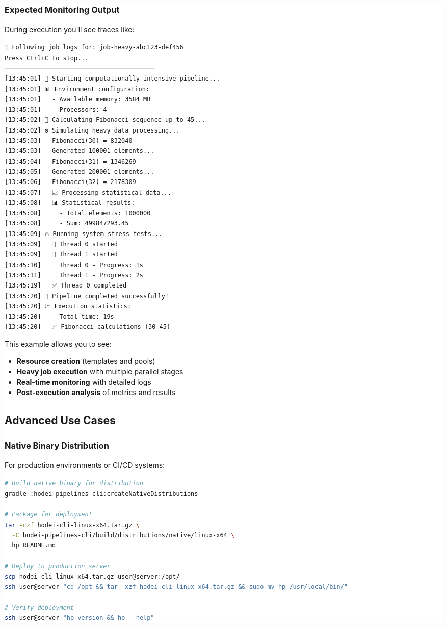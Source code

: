 ### Expected Monitoring Output

During execution you'll see traces like:

```
📄 Following job logs for: job-heavy-abc123-def456
Press Ctrl+C to stop...
─────────────────────────────────────────
[13:45:01] 🚀 Starting computationally intensive pipeline...
[13:45:01] 📊 Environment configuration:
[13:45:01]   - Available memory: 3584 MB
[13:45:01]   - Processors: 4
[13:45:02] 🔢 Calculating Fibonacci sequence up to 45...
[13:45:02] ⚙️ Simulating heavy data processing...
[13:45:03]   Fibonacci(30) = 832040
[13:45:03]   Generated 100001 elements...
[13:45:04]   Fibonacci(31) = 1346269
[13:45:05]   Generated 200001 elements...
[13:45:06]   Fibonacci(32) = 2178309
[13:45:07]   📈 Processing statistical data...
[13:45:08]   📊 Statistical results:
[13:45:08]     - Total elements: 1000000
[13:45:08]     - Sum: 499847293.45
[13:45:09] 🔥 Running system stress tests...
[13:45:09]   🧵 Thread 0 started
[13:45:09]   🧵 Thread 1 started
[13:45:10]     Thread 0 - Progress: 1s
[13:45:11]     Thread 1 - Progress: 2s
[13:45:19]   ✅ Thread 0 completed
[13:45:20] 🏁 Pipeline completed successfully!
[13:45:20] 📈 Execution statistics:
[13:45:20]   - Total time: 19s
[13:45:20]   ✅ Fibonacci calculations (30-45)
```

This example allows you to see:
- **Resource creation** (templates and pools)
- **Heavy job execution** with multiple parallel stages
- **Real-time monitoring** with detailed logs
- **Post-execution analysis** of metrics and results

## Advanced Use Cases

### Native Binary Distribution

For production environments or CI/CD systems:

```bash
# Build native binary for distribution
gradle :hodei-pipelines-cli:createNativeDistributions

# Package for deployment
tar -czf hodei-cli-linux-x64.tar.gz \
  -C hodei-pipelines-cli/build/distributions/native/linux-x64 \
  hp README.md

# Deploy to production server
scp hodei-cli-linux-x64.tar.gz user@server:/opt/
ssh user@server "cd /opt && tar -xzf hodei-cli-linux-x64.tar.gz && sudo mv hp /usr/local/bin/"

# Verify deployment
ssh user@server "hp version && hp --help"
```
